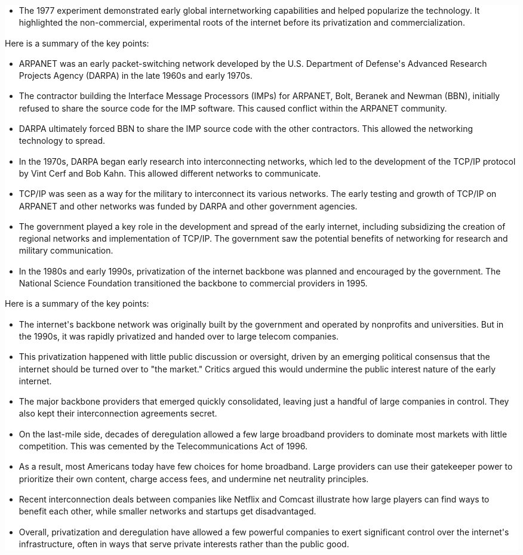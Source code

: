 - The 1977 experiment demonstrated early global internetworking capabilities and helped popularize the technology. It highlighted the non-commercial, experimental roots of the internet before its privatization and commercialization.

 Here is a summary of the key points:

- ARPANET was an early packet-switching network developed by the U.S. Department of Defense's Advanced Research Projects Agency (DARPA) in the late 1960s and early 1970s. 

- The contractor building the Interface Message Processors (IMPs) for ARPANET, Bolt, Beranek and Newman (BBN), initially refused to share the source code for the IMP software. This caused conflict within the ARPANET community.

- DARPA ultimately forced BBN to share the IMP source code with the other contractors. This allowed the networking technology to spread.

- In the 1970s, DARPA began early research into interconnecting networks, which led to the development of the TCP/IP protocol by Vint Cerf and Bob Kahn. This allowed different networks to communicate.

- TCP/IP was seen as a way for the military to interconnect its various networks. The early testing and growth of TCP/IP on ARPANET and other networks was funded by DARPA and other government agencies.

- The government played a key role in the development and spread of the early internet, including subsidizing the creation of regional networks and implementation of TCP/IP. The government saw the potential benefits of networking for research and military communication.

- In the 1980s and early 1990s, privatization of the internet backbone was planned and encouraged by the government. The National Science Foundation transitioned the backbone to commercial providers in 1995.

 Here is a summary of the key points:

- The internet's backbone network was originally built by the government and operated by nonprofits and universities. But in the 1990s, it was rapidly privatized and handed over to large telecom companies. 

- This privatization happened with little public discussion or oversight, driven by an emerging political consensus that the internet should be turned over to "the market." Critics argued this would undermine the public interest nature of the early internet.

- The major backbone providers that emerged quickly consolidated, leaving just a handful of large companies in control. They also kept their interconnection agreements secret.

- On the last-mile side, decades of deregulation allowed a few large broadband providers to dominate most markets with little competition. This was cemented by the Telecommunications Act of 1996.

- As a result, most Americans today have few choices for home broadband. Large providers can use their gatekeeper power to prioritize their own content, charge access fees, and undermine net neutrality principles.

- Recent interconnection deals between companies like Netflix and Comcast illustrate how large players can find ways to benefit each other, while smaller networks and startups get disadvantaged. 

- Overall, privatization and deregulation have allowed a few powerful companies to exert significant control over the internet's infrastructure, often in ways that serve private interests rather than the public good.
